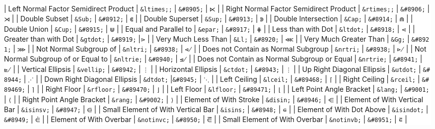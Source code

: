 | Left Normal Factor Semidirect Product |	`&ltimes;;` | `&#8905;` | `⋉` |
| Right Normal Factor Semidirect Product | `&rtimes;;` | `&#8906;` | `⋊` |
| Double Subset	| `&Sub;` | `&#8912;` | `⋐` |
| Double Superset | `&Sup;` | `&#8913;`	| `⋑` |
| Double Intersection |	`&Cap;` |	`&#8914;` |	`⋒` |
| Double Union |	`&Cup;` |	`&#8915;` |	`⋓` |
| Equal and Parallel to |	`&epar;` |	`&#8917;` |	`⋕` |
| Less than with Dot |	`&ltdot;` |	`&#8918;` | `⋖` |
| Greater than with Dot |	`&gtdot;` |	`&#8919;` |`⋗` |
| Very Much Less Than |	`&Ll;` |	`&#8920;` |	`⋘` |
| Very Much Greater Than | `&Gg;` |	`&#8921;` |	`⋙` |
| Not Normal Subgroup of |	`&nltri;` |	`&#8938;` |	`⋪` |
| Does not Contain as Normal Subgroup |	`&nrtri;` |	`&#8938;` |	`⋫` |
| Not Normal Subgroup of or Equal to |	`&nltrie;` |	`&#8940;` |	`⋬` |
| Does not Contain as Normal Subgroup or Equal |	`&nrtrie;` |	`&#8941;` |	`⋭` |
| Vertical Ellipsis |	`&vellip;` |	`&#8942;` |	`⋮` |
| Horizontal Ellipsis |	`&ctdot;` |	`&#8943;` |	`⋮` |
| Up Right Diagonal Ellipsis |	`&utdot;` |	`&#8944;` |	`⋰` |
| Down Right Diagonal Ellipsis | `&dtdot;` |`&#8945;` |	`⋱` |
| Left Ceiling | 	`&lceil;` | `&#89468;` | `⌈` |
| Right Ceiling | 	`&rceil;` | `&#89469;` | `⌉` |
| Right Floor | 	`&rfloor;` |	`&#89470;` | `⌋` |
| Left Floor | 	`&lfloor;` |	`&#89471;` |	`⌊` |
| Left Point Angle Bracket | `&lang;` | `&#9001;` | `⟨` |
| Right Point Angle Bracket | `&rang;` | `&#9002;` | `⟩` |
| Element of With Stroke	| `&disin;`	| `&#8946;`	| `⋲` |
| Element of With Vertical Bar	| `&isinsv;`	| `&#8947;`	| `⋳` |
| Small Element of With Vertical Bar	| `&isins;`	| `&#8948;`	| `⋴` |
| Element of With Dot Above	| `&isindot;`	| `&#8949;`	| `⋵` |
| Element of With Overbar	| `&notinvc;`	| `&#8950;`	| `⋶` |
| Small Element of With Overbar | `&notinvb;` | `&#8951;` | `⋷` |
